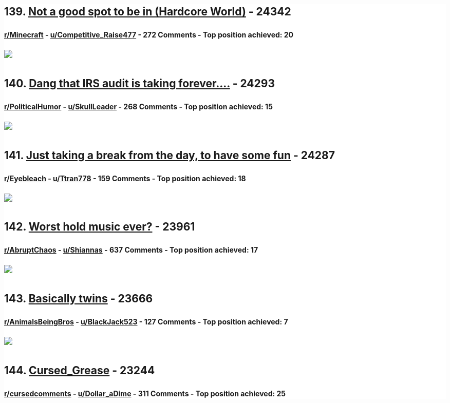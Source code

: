 ## 139. [Not a good spot to be in (Hardcore World)](http://reddit.com/r/Minecraft/comments/l0cja6/not_a_good_spot_to_be_in_hardcore_world/) - 24342
#### [r/Minecraft](http://reddit.com/r/Minecraft) - [u/Competitive_Raise477](http://reddit.com/u/Competitive_Raise477) - 272 Comments - Top position achieved: 20

<a href="https://v.redd.it/htb0fkymy7c61"><img src="https://b.thumbs.redditmedia.com/8B31tr3PS2iUAvjTaiwCKpKIA1bSWNwJFBxj3w45QzE.jpg"></img></a>

## 140. [Dang that IRS audit is taking forever....](http://reddit.com/r/PoliticalHumor/comments/l0s67i/dang_that_irs_audit_is_taking_forever/) - 24293
#### [r/PoliticalHumor](http://reddit.com/r/PoliticalHumor) - [u/SkullLeader](http://reddit.com/u/SkullLeader) - 268 Comments - Top position achieved: 15

<a href="https://i.redd.it/bojw0p2akcc61.jpg"><img src="https://b.thumbs.redditmedia.com/Z5A9HxlTmNPh-u8GdLwwd4L1F2hOf1PRunhTz5szACM.jpg"></img></a>

## 141. [Just taking a break from the day, to have some fun](http://reddit.com/r/Eyebleach/comments/l0v53r/just_taking_a_break_from_the_day_to_have_some_fun/) - 24287
#### [r/Eyebleach](http://reddit.com/r/Eyebleach) - [u/Ttran778](http://reddit.com/u/Ttran778) - 159 Comments - Top position achieved: 18

<a href="https://i.imgur.com/gp2IviM.gifv"><img src="https://a.thumbs.redditmedia.com/l2Z89_QG9A_ruEpTPEfk5QS-A31LFT4ZExJR1bUkz-0.jpg"></img></a>

## 142. [Worst hold music ever?](http://reddit.com/r/AbruptChaos/comments/l0mqbf/worst_hold_music_ever/) - 23961
#### [r/AbruptChaos](http://reddit.com/r/AbruptChaos) - [u/Shiannas](http://reddit.com/u/Shiannas) - 637 Comments - Top position achieved: 17

<a href="https://v.redd.it/jb7puxix9bc61"><img src="https://b.thumbs.redditmedia.com/847HO6rC1DDnocr-WeOwjj1_gpx5LQzNjjXckYdTnDs.jpg"></img></a>

## 143. [Basically twins](http://reddit.com/r/AnimalsBeingBros/comments/l0w77v/basically_twins/) - 23666
#### [r/AnimalsBeingBros](http://reddit.com/r/AnimalsBeingBros) - [u/BlackJack523](http://reddit.com/u/BlackJack523) - 127 Comments - Top position achieved: 7

<a href="https://i.redd.it/z7xm6aqoidc61.jpg"><img src="https://b.thumbs.redditmedia.com/o2JRqR8ca1ye-2sCV-CQZnh0AQ4k0-nrc7iGNTg35ko.jpg"></img></a>

## 144. [Cursed_Grease](http://reddit.com/r/cursedcomments/comments/l0aybv/cursed_grease/) - 23244
#### [r/cursedcomments](http://reddit.com/r/cursedcomments) - [u/Dollar_aDime](http://reddit.com/u/Dollar_aDime) - 311 Comments - Top position achieved: 25
